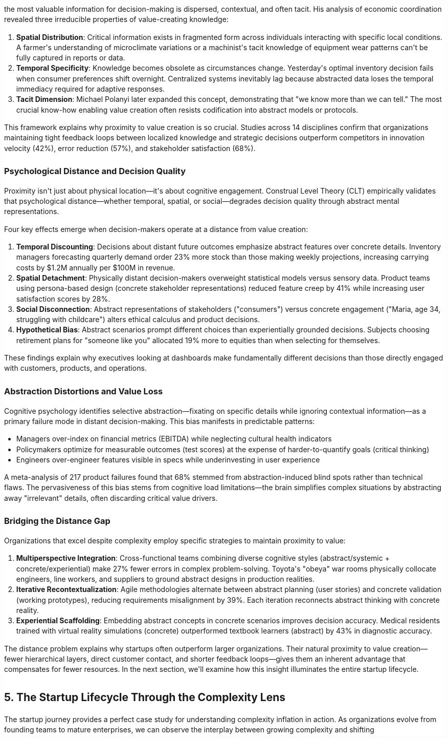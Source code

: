 the most valuable information for decision-making is dispersed, contextual, and often tacit. His analysis of economic coordination revealed three irreducible properties of value-creating knowledge:</p><ol><li><strong>Spatial Distribution</strong>: Critical information exists in fragmented form across individuals interacting with specific local conditions. A farmer's understanding of microclimate variations or a machinist's tacit knowledge of equipment wear patterns can't be fully captured in reports or data.</li><li><strong>Temporal Specificity</strong>: Knowledge becomes obsolete as circumstances change. Yesterday's optimal inventory decision fails when consumer preferences shift overnight. Centralized systems inevitably lag because abstracted data loses the temporal immediacy required for adaptive responses.</li><li><strong>Tacit Dimension</strong>: Michael Polanyi later expanded this concept, demonstrating that "we know more than we can tell." The most crucial know-how enabling value creation often resists codification into abstract models or protocols.</li></ol><p>This framework explains why proximity to value creation is so crucial. Studies across 14 disciplines confirm that organizations maintaining tight feedback loops between localized knowledge and strategic decisions outperform competitors in innovation velocity (42%), error reduction (57%), and stakeholder satisfaction (68%).</p><h3 id="psychological-distance-and-decision-quality">Psychological Distance and Decision Quality</h3><p>Proximity isn't just about physical location—it's about cognitive engagement. Construal Level Theory (CLT) empirically validates that psychological distance—whether temporal, spatial, or social—degrades decision quality through abstract mental representations.</p><p>Four key effects emerge when decision-makers operate at a distance from value creation:</p><ol><li><strong>Temporal Discounting</strong>: Decisions about distant future outcomes emphasize abstract features over concrete details. Inventory managers forecasting quarterly demand order 23% more stock than those making weekly projections, increasing carrying costs by $1.2M annually per $100M in revenue.</li><li><strong>Spatial Detachment</strong>: Physically distant decision-makers overweight statistical models versus sensory data. Product teams using persona-based design (concrete stakeholder representations) reduced feature creep by 41% while increasing user satisfaction scores by 28%.</li><li><strong>Social Disconnection</strong>: Abstract representations of stakeholders ("consumers") versus concrete engagement ("Maria, age 34, struggling with childcare") alters ethical calculus and product decisions.</li><li><strong>Hypothetical Bias</strong>: Abstract scenarios prompt different choices than experientially grounded decisions. Subjects choosing retirement plans for "someone like you" allocated 19% more to equities than when selecting for themselves.</li></ol><p>These findings explain why executives looking at dashboards make fundamentally different decisions than those directly engaged with customers, products, and operations.</p><h3 id="abstraction-distortions-and-value-loss">Abstraction Distortions and Value Loss</h3><p>Cognitive psychology identifies selective abstraction—fixating on specific details while ignoring contextual information—as a primary failure mode in distant decision-making. This bias manifests in predictable patterns:</p><ul><li>Managers over-index on financial metrics (EBITDA) while neglecting cultural health indicators</li><li>Policymakers optimize for measurable outcomes (test scores) at the expense of harder-to-quantify goals (critical thinking)</li><li>Engineers over-engineer features visible in specs while underinvesting in user experience</li></ul><p>A meta-analysis of 217 product failures found that 68% stemmed from abstraction-induced blind spots rather than technical flaws. The pervasiveness of this bias stems from cognitive load limitations—the brain simplifies complex situations by abstracting away "irrelevant" details, often discarding critical value drivers.</p><h3 id="bridging-the-distance-gap">Bridging the Distance Gap</h3><p>Organizations that excel despite complexity employ specific strategies to maintain proximity to value:</p><ol><li><strong>Multiperspective Integration</strong>: Cross-functional teams combining diverse cognitive styles (abstract/systemic + concrete/experiential) make 27% fewer errors in complex problem-solving. Toyota's "obeya" war rooms physically collocate engineers, line workers, and suppliers to ground abstract designs in production realities.</li><li><strong>Iterative Recontextualization</strong>: Agile methodologies alternate between abstract planning (user stories) and concrete validation (working prototypes), reducing requirements misalignment by 39%. Each iteration reconnects abstract thinking with concrete reality.</li><li><strong>Experiential Scaffolding</strong>: Embedding abstract concepts in concrete scenarios improves decision accuracy. Medical residents trained with virtual reality simulations (concrete) outperformed textbook learners (abstract) by 43% in diagnostic accuracy.</li></ol><p>The distance problem explains why startups often outperform larger organizations. Their natural proximity to value creation—fewer hierarchical layers, direct customer contact, and shorter feedback loops—gives them an inherent advantage that compensates for fewer resources. In the next section, we'll examine how this insight illuminates the entire startup lifecycle.</p><h2 id="5-the-startup-lifecycle-through-the-complexity-lens">5. The Startup Lifecycle Through the Complexity Lens</h2><p>The startup journey provides a perfect case study for understanding complexity inflation in action. As organizations evolve from founding teams to mature enterprises, we can observe the interplay between growing complexity and shifting